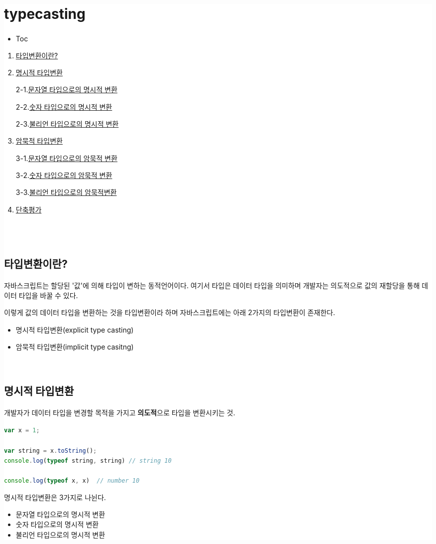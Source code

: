 # typecasting

- Toc

1. [타입변환이란?](#타입변환이란)

2. [명시적 타입변환](#명시적-타입변환)

   2-1.[문자열 타입으로의 명시적 변환](#문자열-타입으로의-명시적-변환)

   2-2.[숫자 타입으로의 명시적 변환](#숫자-타입으로의-명시적-변환)

   2-3.[불리언 타입으로의 명시적 변환](#불리언-타입으로의-명시적-변환)

3. [암묵적 타입변환](#암묵적-타입변환)

   3-1.[문자열 타입으로의 암묵적 변환](#문자열-타입으로의-암묵적-변환)

   3-2.[숫자 타입으로의 암묵적 변환](#숫자-타입으로의-암묵적-변환)

   3-3.[불리언 타입으로의 암묵적변환](#불리언-타입으로의-암묵적변환)

4. [단축평가](#단축-평가)

<br>

<br>

## 타입변환이란?

자바스크립트는 할당된 '값'에 의해 타입이 변하는 동적언어이다.  여기서 타입은 데이터 타입을 의미하며 개발자는 의도적으로 값의 재할당을 통해 데이터 타입을 바꿀 수 있다.

이렇게 값의 데이터 타입을 변환하는 것을 타입변환이라 하며 자바스크립트에는 아래 2가지의 타입변환이 존재한다.

- 명시적 타입변환(explicit type casting)

- 암묵적 타입변환(implicit type casitng)

<br>

## 명시적 타입변환

개발자가 데이터 타입을 변경할 목적을 가지고 **의도적**으로 타입을 변환시키는 것.

```javascript
var x = 1;

var string = x.toString();
console.log(typeof string, string) // string 10

console.log(typeof x, x)  // number 10 
```

명시적 타입변환은 3가지로 나뉜다.

- 문자열 타입으로의 명시적 변환
- 숫자 타입으로의 명시적 변환
- 불리언 타입으로의 명시적 변환

